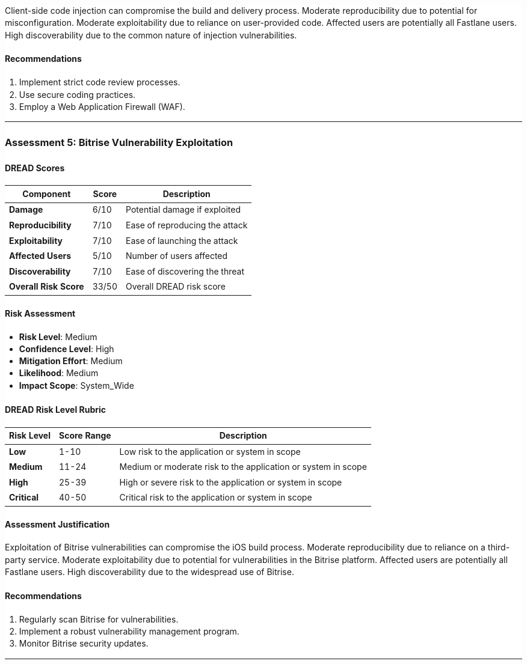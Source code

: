 Client-side code injection can compromise the build and delivery process. Moderate reproducibility due to potential for misconfiguration. Moderate exploitability due to reliance on user-provided code. Affected users are potentially all Fastlane users. High discoverability due to the common nature of injection vulnerabilities.

#### Recommendations

1. Implement strict code review processes.
2. Use secure coding practices.
3. Employ a Web Application Firewall (WAF).

---

### Assessment 5: Bitrise Vulnerability Exploitation

#### DREAD Scores

| Component | Score | Description |
|-----------|-------|-------------|
| **Damage** | 6/10 | Potential damage if exploited |
| **Reproducibility** | 7/10 | Ease of reproducing the attack |
| **Exploitability** | 7/10 | Ease of launching the attack |
| **Affected Users** | 5/10 | Number of users affected |
| **Discoverability** | 7/10 | Ease of discovering the threat |
| **Overall Risk Score** | 33/50 | Overall DREAD risk score |

#### Risk Assessment

- **Risk Level**: Medium
- **Confidence Level**: High
- **Mitigation Effort**: Medium
- **Likelihood**: Medium
- **Impact Scope**: System_Wide

#### DREAD Risk Level Rubric

| Risk Level | Score Range | Description |
|------------|-------------|-------------|
| **Low** | 1-10 | Low risk to the application or system in scope |
| **Medium** | 11-24 | Medium or moderate risk to the application or system in scope |
| **High** | 25-39 | High or severe risk to the application or system in scope |
| **Critical** | 40-50 | Critical risk to the application or system in scope |

#### Assessment Justification

Exploitation of Bitrise vulnerabilities can compromise the iOS build process. Moderate reproducibility due to reliance on a third-party service. Moderate exploitability due to potential for vulnerabilities in the Bitrise platform. Affected users are potentially all Fastlane users. High discoverability due to the widespread use of Bitrise.

#### Recommendations

1. Regularly scan Bitrise for vulnerabilities.
2. Implement a robust vulnerability management program.
3. Monitor Bitrise security updates.

---

